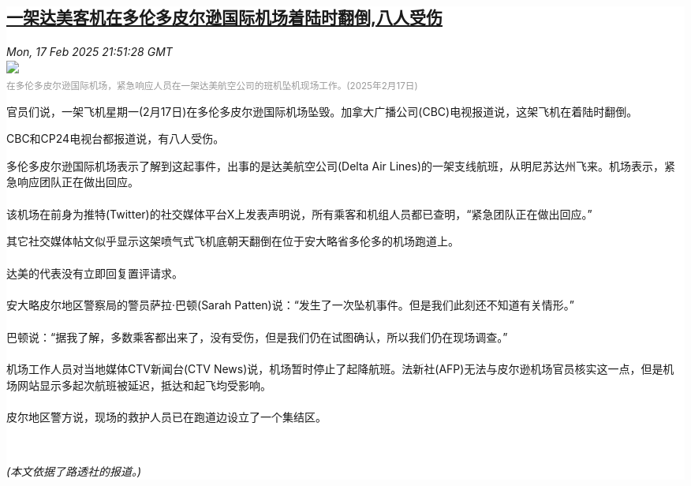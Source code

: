 
[一架达美客机在多伦多皮尔逊国际机场着陆时翻倒,八人受伤](https://www.voachinese.com/a/delta-plane-flips-on-landing-at-toronto-airport-injuring-8-20250217/7978334.html)
------

<div><i>Mon, 17 Feb 2025 21:51:28 GMT</i></div><img src="https://images.weserv.nl?url=gdb.voanews.com/4fb0ac85-2529-4467-86b0-08dd4a843460_r1_s_w900.jpg" width="100%"><div><small style="color: #999;">在多伦多皮尔逊国际机场，紧急响应人员在一架达美航空公司的班机坠机现场工作。(2025年2月17日)</small></div><p>官员们说，一架飞机星期一(2月17日)在多伦多皮尔逊国际机场坠毁。加拿大广播公司(CBC)电视报道说，这架飞机在着陆时翻倒。</p><p>CBC和CP24电视台都报道说，有八人受伤。</p><p>多伦多皮尔逊国际机场表示了解到这起事件，出事的是达美航空公司(Delta Air Lines)的一架支线航班，从明尼苏达州飞来。机场表示，紧急响应团队正在做出回应。<br /><br />该机场在前身为推特(Twitter)的社交媒体平台X上发表声明说，所有乘客和机组人员都已查明，“紧急团队正在做出回应。”</p><p>其它社交媒体帖文似乎显示这架喷气式飞机底朝天翻倒在位于安大略省多伦多的机场跑道上。<br /><br />达美的代表没有立即回复置评请求。<br /><br />安大略皮尔地区警察局的警员萨拉·巴顿(Sarah Patten)说：“发生了一次坠机事件。但是我们此刻还不知道有关情形。”<br /><br />巴顿说：“据我了解，多数乘客都出来了，没有受伤，但是我们仍在试图确认，所以我们仍在现场调查。”<br /><br />机场工作人员对当地媒体CTV新闻台(CTV News)说，机场暂时停止了起降航班。法新社(AFP)无法与皮尔逊机场官员核实这一点，但是机场网站显示多起次航班被延迟，抵达和起飞均受影响。<br /><br />皮尔地区警方说，现场的救护人员已在跑道边设立了一个集结区。</p><p><br /></p><p><em>(本文依据了路透社的报道。)</em></p>
